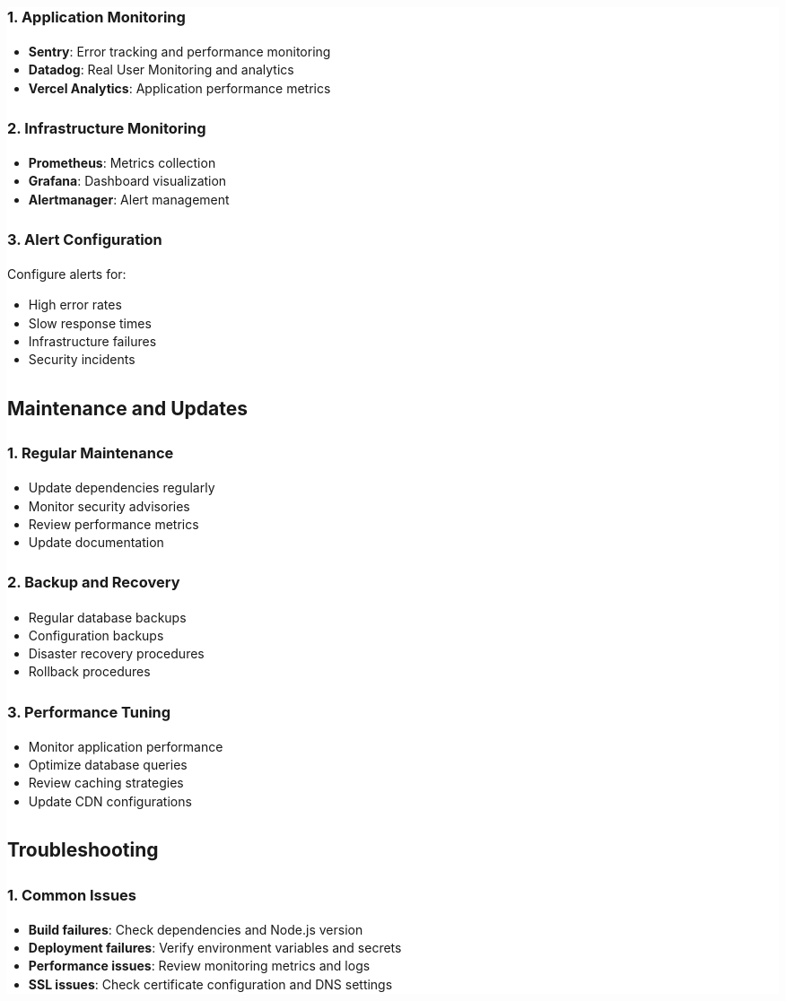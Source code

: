 ### 1. Application Monitoring

- **Sentry**: Error tracking and performance monitoring
- **Datadog**: Real User Monitoring and analytics
- **Vercel Analytics**: Application performance metrics

### 2. Infrastructure Monitoring

- **Prometheus**: Metrics collection
- **Grafana**: Dashboard visualization
- **Alertmanager**: Alert management

### 3. Alert Configuration

Configure alerts for:
- High error rates
- Slow response times
- Infrastructure failures
- Security incidents

## Maintenance and Updates

### 1. Regular Maintenance

- Update dependencies regularly
- Monitor security advisories
- Review performance metrics
- Update documentation

### 2. Backup and Recovery

- Regular database backups
- Configuration backups
- Disaster recovery procedures
- Rollback procedures

### 3. Performance Tuning

- Monitor application performance
- Optimize database queries
- Review caching strategies
- Update CDN configurations

## Troubleshooting

### 1. Common Issues

- **Build failures**: Check dependencies and Node.js version
- **Deployment failures**: Verify environment variables and secrets
- **Performance issues**: Review monitoring metrics and logs
- **SSL issues**: Check certificate configuration and DNS settings
